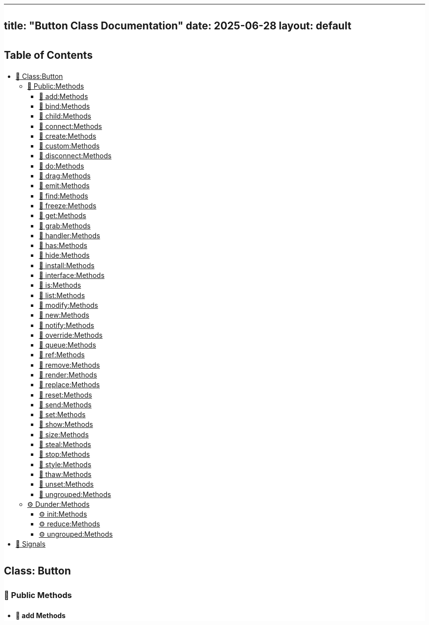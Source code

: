 

---
title: "Button Class Documentation"
date: 2025-06-28
layout: default
---

## Table of Contents
- [🔧 Class:Button](#class-button)
  - [ 🔹 Public:Methods](#public-methods)
    - [ 🔹 add:Methods](#add-methods)
    - [ 🔹 bind:Methods](#bind-methods)
    - [ 🔹 child:Methods](#child-methods)
    - [ 🔹 connect:Methods](#connect-methods)
    - [ 🔹 create:Methods](#create-methods)
    - [ 🔹 custom:Methods](#custom-methods)
    - [ 🔹 disconnect:Methods](#disconnect-methods)
    - [ 🔹 do:Methods](#do-methods)
    - [ 🔹 drag:Methods](#drag-methods)
    - [ 🔹 emit:Methods](#emit-methods)
    - [ 🔹 find:Methods](#find-methods)
    - [ 🔹 freeze:Methods](#freeze-methods)
    - [ 🔹 get:Methods](#get-methods)
    - [ 🔹 grab:Methods](#grab-methods)
    - [ 🔹 handler:Methods](#handler-methods)
    - [ 🔹 has:Methods](#has-methods)
    - [ 🔹 hide:Methods](#hide-methods)
    - [ 🔹 install:Methods](#install-methods)
    - [ 🔹 interface:Methods](#interface-methods)
    - [ 🔹 is:Methods](#is-methods)
    - [ 🔹 list:Methods](#list-methods)
    - [ 🔹 modify:Methods](#modify-methods)
    - [ 🔹 new:Methods](#new-methods)
    - [ 🔹 notify:Methods](#notify-methods)
    - [ 🔹 override:Methods](#override-methods)
    - [ 🔹 queue:Methods](#queue-methods)
    - [ 🔹 ref:Methods](#ref-methods)
    - [ 🔹 remove:Methods](#remove-methods)
    - [ 🔹 render:Methods](#render-methods)
    - [ 🔹 replace:Methods](#replace-methods)
    - [ 🔹 reset:Methods](#reset-methods)
    - [ 🔹 send:Methods](#send-methods)
    - [ 🔹 set:Methods](#set-methods)
    - [ 🔹 show:Methods](#show-methods)
    - [ 🔹 size:Methods](#size-methods)
    - [ 🔹 steal:Methods](#steal-methods)
    - [ 🔹 stop:Methods](#stop-methods)
    - [ 🔹 style:Methods](#style-methods)
    - [ 🔹 thaw:Methods](#thaw-methods)
    - [ 🔹 unset:Methods](#unset-methods)
    - [ 🔹 ungrouped:Methods](#ungrouped-methods)
  - [ ⚙ Dunder:Methods](#dunder-methods)
    - [ ⚙ init:Methods](#init-methods)
    - [ ⚙ reduce:Methods](#reduce-methods)
    - [ ⚙ ungrouped:Methods](#ungrouped-methods)
- [🔧 Signals](#signals-)
## Class: Button
### 🔹 Public Methods
<a name="public-methods"></a>
- #### 🔹 add Methods
<a name="add-methods"></a>